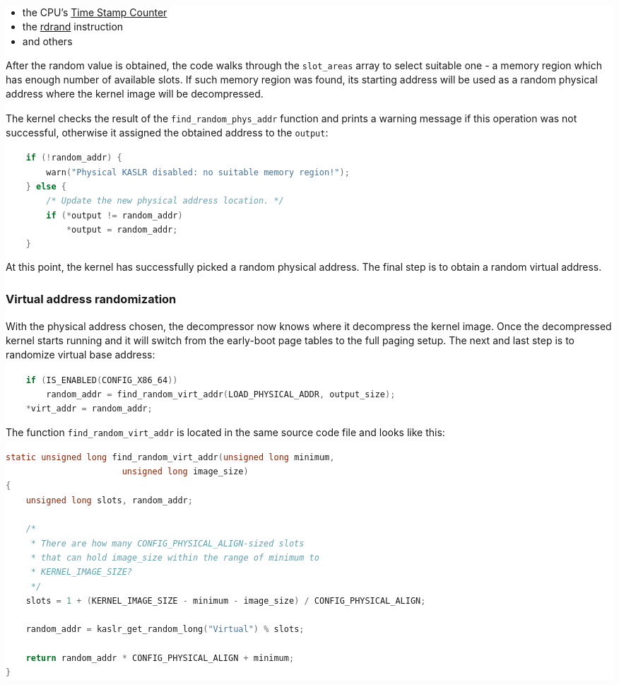 - the CPU’s [Time Stamp Counter](https://en.wikipedia.org/wiki/Time_Stamp_Counter)
- the [rdrand](https://en.wikipedia.org/wiki/RdRand) instruction
- and others

After the random value is obtained, the code walks through the `slot_areas` array to select suitable one - a memory region which has enough number of available slots. If such memory region was found, its starting address will be used as a random physical address where the kernel image will be decompressed.

The kernel checks the result of the `find_random_phys_addr` function and prints a warning message if this operation was not successful, otherwise it assigned the obtained address to the `output`:


```C
	if (!random_addr) {
		warn("Physical KASLR disabled: no suitable memory region!");
	} else {
		/* Update the new physical address location. */
		if (*output != random_addr)
			*output = random_addr;
	}
```

At this point, the kernel has successfully picked a random physical address. The final step is to obtain a random virtual address.

### Virtual address randomization

With the physical address chosen, the decompressor now knows where it decompress the kernel image. Once the decompressed kernel starts running and it will switch from the early-boot page tables to the full paging setup. The next and last step is to randomize virtual base address:


```C
	if (IS_ENABLED(CONFIG_X86_64))
		random_addr = find_random_virt_addr(LOAD_PHYSICAL_ADDR, output_size);
	*virt_addr = random_addr;
```

The function `find_random_virt_addr` is located in the same source code file and looks like this:


```C
static unsigned long find_random_virt_addr(unsigned long minimum,
					   unsigned long image_size)
{
	unsigned long slots, random_addr;

	/*
	 * There are how many CONFIG_PHYSICAL_ALIGN-sized slots
	 * that can hold image_size within the range of minimum to
	 * KERNEL_IMAGE_SIZE?
	 */
	slots = 1 + (KERNEL_IMAGE_SIZE - minimum - image_size) / CONFIG_PHYSICAL_ALIGN;

	random_addr = kaslr_get_random_long("Virtual") % slots;

	return random_addr * CONFIG_PHYSICAL_ALIGN + minimum;
}
```
